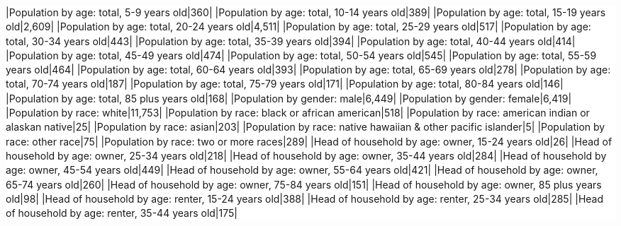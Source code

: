 |Population by age: total, 5-9 years old|360|
|Population by age: total, 10-14 years old|389|
|Population by age: total, 15-19 years old|2,609|
|Population by age: total, 20-24 years old|4,511|
|Population by age: total, 25-29 years old|517|
|Population by age: total, 30-34 years old|443|
|Population by age: total, 35-39 years old|394|
|Population by age: total, 40-44 years old|414|
|Population by age: total, 45-49 years old|474|
|Population by age: total, 50-54 years old|545|
|Population by age: total, 55-59 years old|464|
|Population by age: total, 60-64 years old|393|
|Population by age: total, 65-69 years old|278|
|Population by age: total, 70-74 years old|187|
|Population by age: total, 75-79 years old|171|
|Population by age: total, 80-84 years old|146|
|Population by age: total, 85 plus years old|168|
|Population by gender: male|6,449|
|Population by gender: female|6,419|
|Population by race: white|11,753|
|Population by race: black or african american|518|
|Population by race: american indian or alaskan native|25|
|Population by race: asian|203|
|Population by race: native hawaiian & other pacific islander|5|
|Population by race: other race|75|
|Population by race: two or more races|289|
|Head of household by age: owner, 15-24 years old|26|
|Head of household by age: owner, 25-34 years old|218|
|Head of household by age: owner, 35-44 years old|284|
|Head of household by age: owner, 45-54 years old|449|
|Head of household by age: owner, 55-64 years old|421|
|Head of household by age: owner, 65-74 years old|260|
|Head of household by age: owner, 75-84 years old|151|
|Head of household by age: owner, 85 plus years old|98|
|Head of household by age: renter, 15-24 years old|388|
|Head of household by age: renter, 25-34 years old|285|
|Head of household by age: renter, 35-44 years old|175|